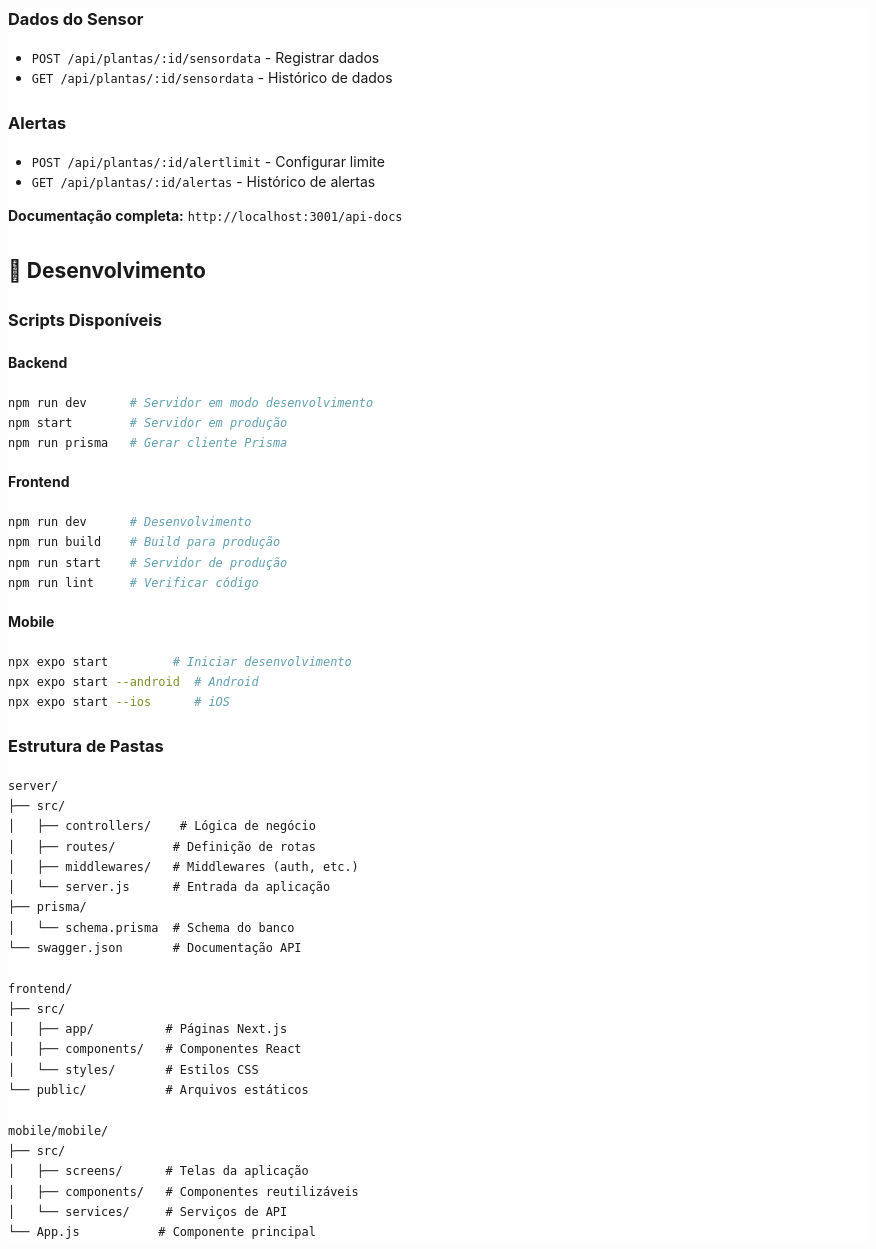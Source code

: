 ### Dados do Sensor
- `POST /api/plantas/:id/sensordata` - Registrar dados
- `GET /api/plantas/:id/sensordata` - Histórico de dados

### Alertas
- `POST /api/plantas/:id/alertlimit` - Configurar limite
- `GET /api/plantas/:id/alertas` - Histórico de alertas

**Documentação completa:** `http://localhost:3001/api-docs`

## 🔧 Desenvolvimento

### Scripts Disponíveis

#### Backend
```bash
npm run dev      # Servidor em modo desenvolvimento
npm start        # Servidor em produção
npm run prisma   # Gerar cliente Prisma
```

#### Frontend
```bash
npm run dev      # Desenvolvimento
npm run build    # Build para produção
npm run start    # Servidor de produção
npm run lint     # Verificar código
```

#### Mobile
```bash
npx expo start         # Iniciar desenvolvimento
npx expo start --android  # Android
npx expo start --ios      # iOS
```

### Estrutura de Pastas

```
server/
├── src/
│   ├── controllers/    # Lógica de negócio
│   ├── routes/        # Definição de rotas
│   ├── middlewares/   # Middlewares (auth, etc.)
│   └── server.js      # Entrada da aplicação
├── prisma/
│   └── schema.prisma  # Schema do banco
└── swagger.json       # Documentação API

frontend/
├── src/
│   ├── app/          # Páginas Next.js
│   ├── components/   # Componentes React
│   └── styles/       # Estilos CSS
└── public/           # Arquivos estáticos

mobile/mobile/
├── src/
│   ├── screens/      # Telas da aplicação
│   ├── components/   # Componentes reutilizáveis
│   └── services/     # Serviços de API
└── App.js           # Componente principal
```
